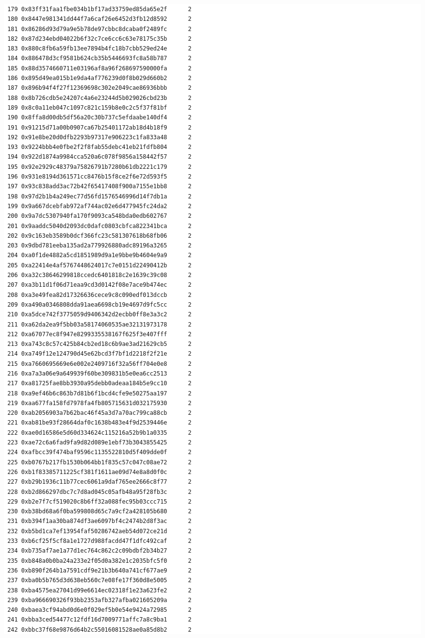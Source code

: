      179 0x83ff31faa1fbe034b1bf17ad33759ed85da65e2f      2
     180 0x8447e981341dd44f7a6caf26e6452d3fb12d8592      2
     181 0x86286d93d79a9e5b78de97cbbc8dcaba0f2489fc      2
     182 0x87d234ebd04022b6f32c7ce6cc6c63e78175c35b      2
     183 0x880c8fb6a59fb13ee7894b4fc18b7cbb529ed24e      2
     184 0x886478d3cf9581b624cb35b5446693fc8a58b787      2
     185 0x88d3574660711e03196af8a96f268697590000fa      2
     186 0x895d49ea015b1e9da4af776239d0f8b029d660b2      2
     187 0x896b94f4f27f12369698c302e2049cae86936bbb      2
     188 0x8b726cdb5e24207c4a6e23244d5b029026cbd23b      2
     189 0x8c0a11eb047c1097c821c159b8e0c2c5f37f81bf      2
     190 0x8ffa8d00db5df56a20c30b737c5efdaabe140df4      2
     191 0x91215d71a00b0907ca67b25401172ab18d4b18f9      2
     192 0x91e8be20d0dfb2293b97317e906223c1fa833a48      2
     193 0x9224bbb4e0fbe2f2f8fab55debc41eb21fdfb804      2
     194 0x922d1874a9984cca520a6c078f9856a158442f57      2
     195 0x92e2929c48379a75826791b7280b61db2221c179      2
     196 0x931e8194d361571cc8476b15f8ce2f6e72d593f5      2
     197 0x93c838add3ac72b42f65417408f900a7155e1bb8      2
     198 0x97d2b1b4a249ec77d56fd1576546996d14f7db1a      2
     199 0x9a667dcebfab972af744ac02e6d477945fc24da2      2
     200 0x9a7dc5307940fa170f9093ca548bda0edb602767      2
     201 0x9aaddc5040d2093dc0dafc0803cbfca822341bca      2
     202 0x9c163eb3589b0dcf366fc23c581307618b68fb06      2
     203 0x9dbd781eeba135ad2a779926880adc89196a3265      2
     204 0xa0f1de4882a5cd1851989d9a1e9bbe9b4604e9a9      2
     205 0xa22414e4af5767448624017c7e0151d22490412b      2
     206 0xa32c38646299818ccedc6401818c2e1639c39c08      2
     207 0xa3b11d1f06d71eaa9cd3d0142f08e7ace9b474ec      2
     208 0xa3e49fea82d17326636cece9c8c090edf013dccb      2
     209 0xa490a0346808dda91aea6698cb19e4697d9fc5cc      2
     210 0xa5dce742f3775059d9406342d2ecbb0ff8e3a3c2      2
     211 0xa62da2ea9f5bb03a58174060535ae32131973178      2
     212 0xa67077ec8f947e8299335538167f625f3e407fff      2
     213 0xa743c8c57c425b84cb2ed18c6b9ae3ad21629cb5      2
     214 0xa749f12e124790d45e62bcd3f7bf1d2218f2f21e      2
     215 0xa7660695669e6e002e2409716f32a56ff704e0e8      2
     216 0xa7a3a06e9a649939f60be309831b5e0ea6cc2513      2
     217 0xa81725fae8bb3930a95debb0adeaa184b5e9cc10      2
     218 0xa9ef46b6c863b7d81b6f1bcd4cfe9e50275aa197      2
     219 0xaa677fa158fd7978fa4fb805715631d032175930      2
     220 0xab2056903a7b62bac46f45a3d7a70ac799ca88cb      2
     221 0xab81be93f28664daf0c1638b483e4f9d2539446e      2
     222 0xae0d16586e5d60d334624c115216a52b9b1a0335      2
     223 0xae72c6a6fad9fa9d82d089e1ebf73b3043855425      2
     224 0xafbcc39f474baf9596c1135522810d5f409dde0f      2
     225 0xb0767b217fb1530b064bb1f835c57c047c08ae72      2
     226 0xb1f83385711225cf381f1611ae09d74e8a8d0f0c      2
     227 0xb29b1936c11b77cec6061a9daf765ee2666c8f77      2
     228 0xb2d866297dbc7c7d8ad045c05afb48a95f28fb3c      2
     229 0xb2e7f7cf519020c8b6ff32a088fec95b03ccc715      2
     230 0xb38bd68a6f0ba599808d65c7a9cf2a428105b680      2
     231 0xb394f1aa30ba874df3ae6097bf4c2474b2d8f3ac      2
     232 0xb5bd1ca7ef13954faf50286742aeb54d072ce21d      2
     233 0xb6cf25f5cf8a1e1727d988facdd47f1dfc492caf      2
     234 0xb735af7ae1a77d1ec764c862c2c09bdbf2b34b27      2
     235 0xb848a0b0ba24a233e2f05d0a382e1c2035bfc5f0      2
     236 0xb890f264b1a7591cdf9e21b3b640a741cf677ae9      2
     237 0xba0b5b765d3d638eb560c7e08fe17f360d8e5005      2
     238 0xba4575ea27041d99e6614ec02318f1e23a623fe2      2
     239 0xba966690326f93bb2353afb327afba021605209a      2
     240 0xbaea3cf94abd0d6e0f029ef5b0e54e9424a72985      2
     241 0xbba3ced54477c12fdf16d7009771affc7a8c9ba1      2
     242 0xbbc37f68e9876d64b2c55016081528ae0a85d8b2      2